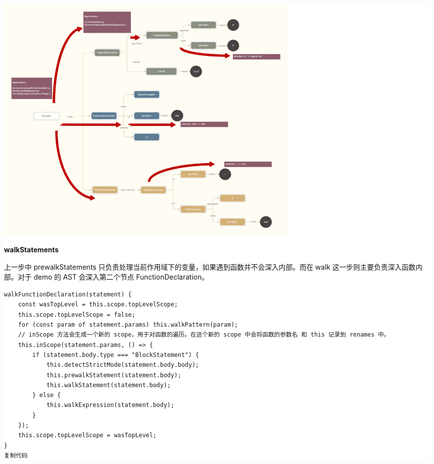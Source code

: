 <img width="572" height="467" src="../../../_resources/166a685a424f4e09b150a9e0bd257ce0.webp"/>

**walkStatements**

上一步中 prewalkStatements 只负责处理当前作用域下的变量，如果遇到函数并不会深入内部。而在 walk 这一步则主要负责深入函数内部。对于 demo 的 AST 会深入第二个节点 FunctionDeclaration。

```
walkFunctionDeclaration(statement) {
	const wasTopLevel = this.scope.topLevelScope;
	this.scope.topLevelScope = false;
	for (const param of statement.params) this.walkPattern(param);
	// inScope 方法会生成一个新的 scope，用于对函数的遍历。在这个新的 scope 中会将函数的参数名 和 this 记录到 renames 中。
	this.inScope(statement.params, () => {
		if (statement.body.type === "BlockStatement") {
			this.detectStrictMode(statement.body.body);
			this.prewalkStatement(statement.body);
			this.walkStatement(statement.body);
		} else {
			this.walkExpression(statement.body);
		}
	});
	this.scope.topLevelScope = wasTopLevel;
}
复制代码
```
